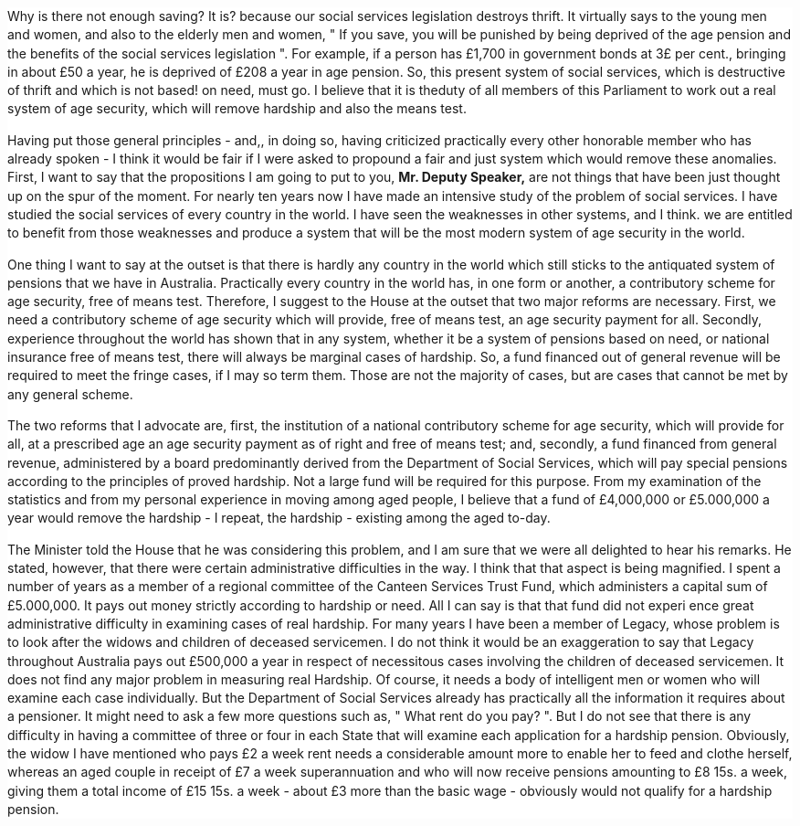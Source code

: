 Why is there not enough saving? It is? because our social services legislation destroys thrift. It virtually says to the young men and women, and also to the elderly men and women, " If you save, you will be punished by being deprived of the age pension and the benefits of the social services legislation ". For example, if a person has £1,700 in government bonds at 3£ per cent., bringing in about £50 a year, he is deprived of £208 a year in age pension. So, this present system of social services, which is destructive of thrift and which is not based! on need, must go. I believe that it is theduty of all members of this Parliament to work out a real system of age security, which will remove hardship and also the means test. 

Having put those general principles - and,, in doing so, having criticized practically every other honorable member who has already spoken - I think it would be fair if I were asked to propound a fair and just system which would remove these anomalies. First, I want to say that the propositions I am going to put to you,  **Mr. Deputy Speaker,**  are not things that have been just thought up on the spur of the moment. For nearly ten years now I have made an intensive study of the problem of social services. I have studied the social services of every country in the world. I have seen the weaknesses in other systems, and I think. we are entitled to benefit from those weaknesses and produce a system that will be the most modern system of age security in the world. 

One thing I want to say at the outset is that there is hardly any country in the world which still sticks to the antiquated system of pensions that we have in Australia. Practically every country in the world has, in one form or another, a contributory scheme for age security, free of means test. Therefore, I suggest to the House at the outset that two major reforms are necessary. First, we need a contributory scheme of age security which will provide, free of means test, an age security payment for all. Secondly, experience throughout the world has shown that in any system, whether it be a system of pensions based on need, or national insurance free of means test, there will always be marginal cases of hardship. So, a fund financed out of general revenue will be required to meet the fringe cases, if I may so term them. Those are not the majority of cases, but are cases that cannot be met by any general scheme. 

The two reforms that I advocate are, first, the institution of a national contributory scheme for age security, which will provide for all, at a prescribed age an age security payment as of right and free of means test; and, secondly, a fund financed from general revenue, administered by a board predominantly derived from the Department of Social Services, which will pay special pensions according to the principles of proved hardship. Not a large fund will be required for this purpose. From my examination of the statistics and from my personal experience in moving among aged people, I believe that a fund of £4,000,000 or £5.000,000 a year would remove the hardship - I repeat, the hardship - existing among the aged to-day. 

The Minister told the House that he was considering this problem, and I am sure that we were all delighted to hear his remarks. He stated, however, that there were certain administrative difficulties in the way. I think that that aspect is being magnified. I spent a number of years as a member of a regional committee of the Canteen Services Trust Fund, which administers a capital sum of £5.000,000. It pays out money strictly according to hardship or need. All I can say is that that fund did not experi ence great administrative difficulty in examining cases of real hardship. For many years I have been a member of Legacy, whose problem is to look after the widows and children of deceased servicemen. I do not think it would be an exaggeration to say that Legacy throughout Australia pays out £500,000 a year in respect of necessitous cases involving the children of deceased servicemen. It does not find any major problem in measuring real  Hardship.  Of course, it needs a body of intelligent men or women who will examine each case individually. But the Department of Social Services already has practically all the information it requires about a pensioner. It might need to ask a few more questions such as, " What rent do you pay? ". But I do not see that there is any difficulty in having a committee of three or four in each State that will examine each application for a hardship pension. Obviously, the widow I have mentioned who pays £2 a week rent needs a considerable amount more to enable her to feed and clothe herself, whereas an aged couple in receipt of £7 a week superannuation and who will now receive pensions amounting to £8 15s. a week, giving them a total income of £15 15s. a week - about £3 more than the basic wage - obviously would not qualify for a hardship pension. 
